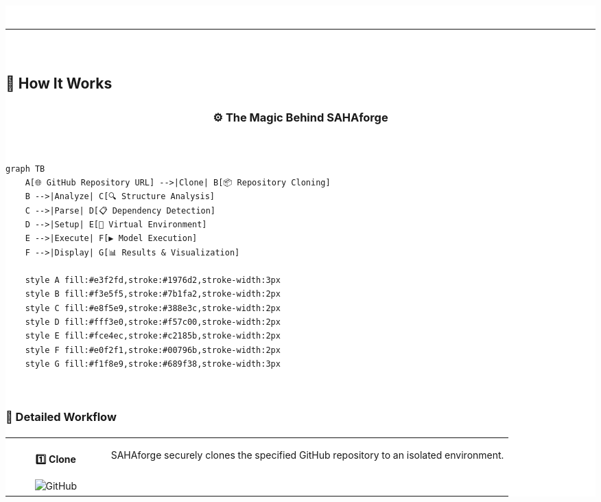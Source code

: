 </div>

<br/>

---

<br/>

## 🔧 How It Works

<div align="center">

### ⚙️ **The Magic Behind SAHAforge**

</div>

<br/>

```mermaid
graph TB
    A[🌐 GitHub Repository URL] -->|Clone| B[📦 Repository Cloning]
    B -->|Analyze| C[🔍 Structure Analysis]
    C -->|Parse| D[📋 Dependency Detection]
    D -->|Setup| E[🐍 Virtual Environment]
    E -->|Execute| F[▶️ Model Execution]
    F -->|Display| G[📊 Results & Visualization]
    
    style A fill:#e3f2fd,stroke:#1976d2,stroke-width:3px
    style B fill:#f3e5f5,stroke:#7b1fa2,stroke-width:2px
    style C fill:#e8f5e9,stroke:#388e3c,stroke-width:2px
    style D fill:#fff3e0,stroke:#f57c00,stroke-width:2px
    style E fill:#fce4ec,stroke:#c2185b,stroke-width:2px
    style F fill:#e0f2f1,stroke:#00796b,stroke-width:2px
    style G fill:#f1f8e9,stroke:#689f38,stroke-width:3px
```

<br/>

### 📖 Detailed Workflow

<table>
<tr>
<td width="20%" align="center">

#### 1️⃣ **Clone**
<img src="https://img.shields.io/badge/GitHub-Repository-181717?style=flat-square&logo=github" alt="GitHub">

</td>
<td width="80%">

SAHAforge securely clones the specified GitHub repository to an isolated environment.

</td>
</tr>

